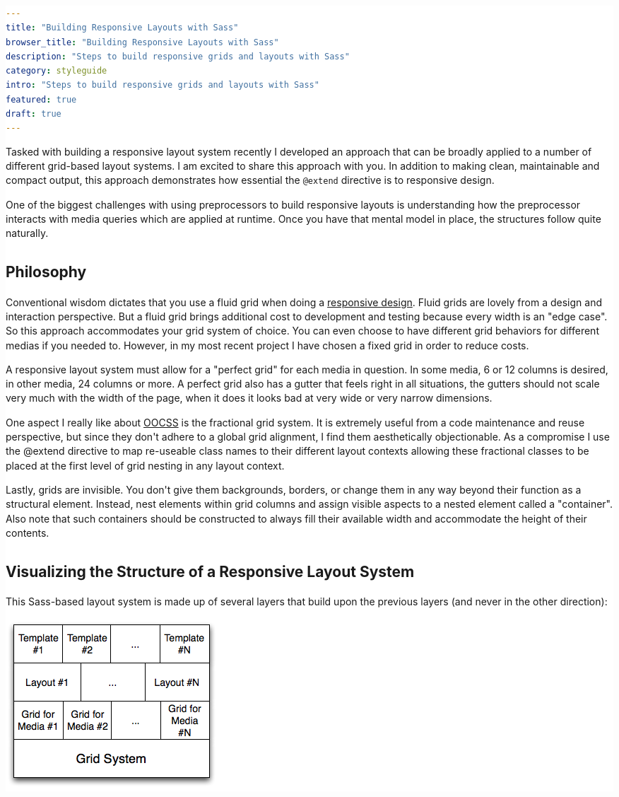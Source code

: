 ```yaml
---
title: "Building Responsive Layouts with Sass"
browser_title: "Building Responsive Layouts with Sass"
description: "Steps to build responsive grids and layouts with Sass"
category: styleguide
intro: "Steps to build responsive grids and layouts with Sass"
featured: true
draft: true
---
```


Tasked with building a responsive layout system recently I developed an approach that can be broadly applied to a number of different grid-based layout systems. I am excited to share this approach with you. In addition to making clean, maintainable and compact output, this approach demonstrates how essential the `@extend` directive is to responsive design.

One of the biggest challenges with using preprocessors to build responsive layouts is understanding how the preprocessor interacts with media queries which are applied at runtime. Once you have that mental model in place, the structures follow quite naturally.

## Philosophy

Conventional wisdom dictates that you use a fluid grid when doing a [responsive design](http://www.alistapart.com/articles/responsive-web-design/). Fluid grids are lovely from a design and interaction perspective. But a fluid grid brings additional cost to development and testing because every width is an "edge case". So this approach accommodates your grid system of choice. You can even choose to have different grid behaviors for different medias if you needed to. However, in my most recent project I have chosen a fixed grid in order to reduce costs.

A responsive layout system must allow for a "perfect grid" for each media in question. In some media, 6 or 12 columns is desired, in other media, 24 columns or more. A perfect grid also has a gutter that feels right in all situations, the gutters should not scale very much with the width of the page, when it does it looks bad at very wide or very narrow dimensions.

One aspect I really like about [OOCSS](http://oocss.org/) is the fractional grid system. It is extremely useful from a code maintenance and reuse perspective, but since they don't adhere to a global grid alignment, I find them aesthetically objectionable. As a compromise I use the @extend directive to map re-useable class names to their different layout contexts allowing these fractional classes to be placed at the first level of grid nesting in any layout context.

Lastly, grids are invisible. You don't give them backgrounds, borders, or change them in any way beyond their function as a structural element. Instead, nest elements within grid columns and assign visible aspects to a nested element called a "container". Also note that such containers should be constructed to always fill their available width and accommodate the height of their contents.

## Visualizing the Structure of a Responsive Layout System

This Sass-based layout system is made up of several layers that build upon the previous layers (and never in the other direction):

![Responsive Layout Structure](/images/responsive-layout-structure.png)
